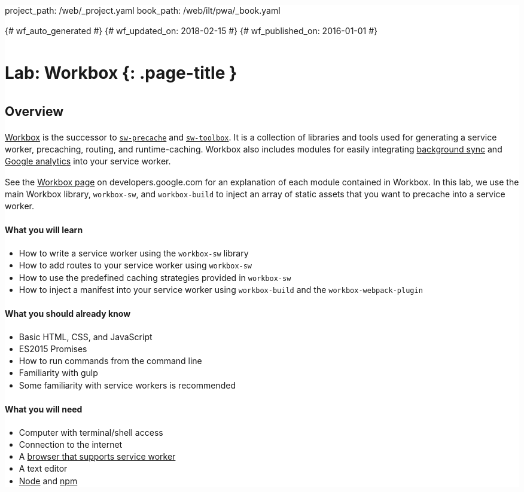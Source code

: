 project_path: /web/_project.yaml
book_path: /web/ilt/pwa/_book.yaml

{# wf_auto_generated #}
{# wf_updated_on: 2018-02-15 #}
{# wf_published_on: 2016-01-01 #}


# Lab: Workbox {: .page-title }




<div id="overview"></div>


## Overview




[Workbox](https://workboxjs.org/) is the successor to  [`sw-precache`](https://github.com/GoogleChrome/sw-precache) and  [`sw-toolbox`](https://github.com/GoogleChrome/sw-toolbox). It is a collection of libraries and tools used for generating a service worker, precaching, routing, and runtime-caching. Workbox also includes modules for easily integrating  [background sync](https://github.com/GoogleChrome/workbox/tree/master/packages/workbox-background-sync) and  [Google analytics](https://github.com/GoogleChrome/workbox/tree/master/packages/workbox-google-analytics) into your service worker.

See the  [Workbox page](/web/tools/workbox/) on developers.google.com for an explanation of each module contained in Workbox. In this lab, we use the main Workbox library, `workbox-sw`, and `workbox-build` to inject an array of static assets that you want to precache into a service worker.

#### What you will learn

* How to write a service worker using the `workbox-sw` library
* How to add routes to your service worker using `workbox-sw`
* How to use the predefined caching strategies provided in `workbox-sw`
* How to inject a manifest into your service worker using `workbox-build` and the `workbox-webpack-plugin`

#### What you should already know

* Basic HTML, CSS, and JavaScript
* ES2015 Promises
* How to run commands from the command line
* Familiarity with gulp
* Some familiarity with service workers is recommended

#### What you will need

* Computer with terminal/shell access
* Connection to the internet 
* A  [browser that supports service worker](https://jakearchibald.github.io/isserviceworkerready/)
* A text editor
*  [Node](https://nodejs.org/en/) and  [npm](https://www.npmjs.com/)

<div id="1"></div>
